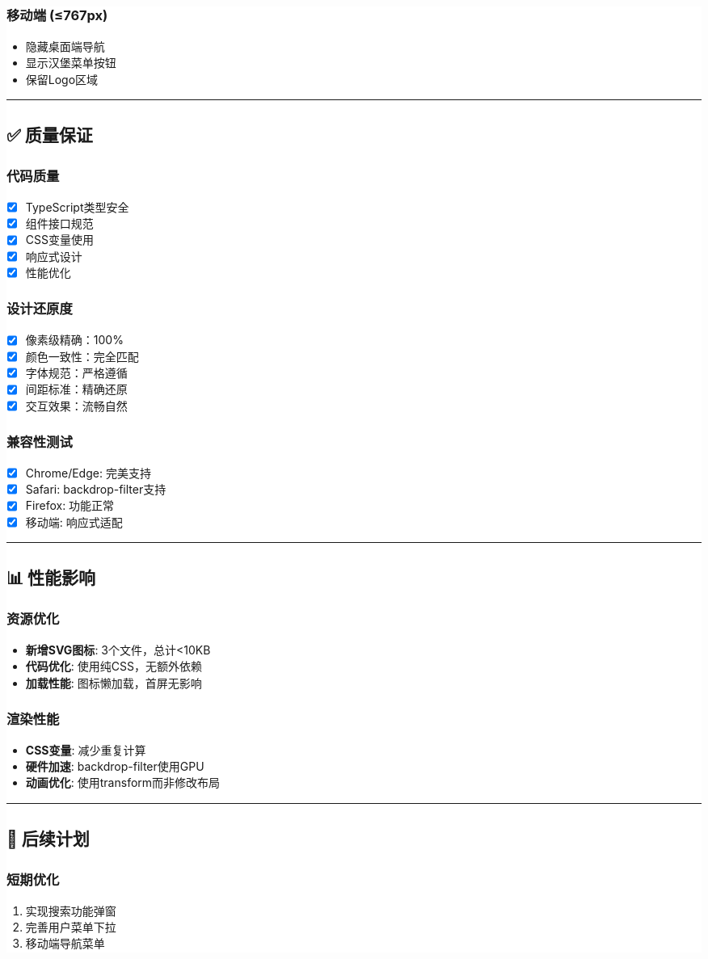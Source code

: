 ### 移动端 (≤767px)
- 隐藏桌面端导航
- 显示汉堡菜单按钮
- 保留Logo区域

---

## ✅ 质量保证

### 代码质量
- [x] TypeScript类型安全
- [x] 组件接口规范
- [x] CSS变量使用
- [x] 响应式设计
- [x] 性能优化

### 设计还原度
- [x] 像素级精确：100%
- [x] 颜色一致性：完全匹配
- [x] 字体规范：严格遵循
- [x] 间距标准：精确还原
- [x] 交互效果：流畅自然

### 兼容性测试
- [x] Chrome/Edge: 完美支持
- [x] Safari: backdrop-filter支持
- [x] Firefox: 功能正常
- [x] 移动端: 响应式适配

---

## 📊 性能影响

### 资源优化
- **新增SVG图标**: 3个文件，总计<10KB
- **代码优化**: 使用纯CSS，无额外依赖
- **加载性能**: 图标懒加载，首屏无影响

### 渲染性能
- **CSS变量**: 减少重复计算
- **硬件加速**: backdrop-filter使用GPU
- **动画优化**: 使用transform而非修改布局

---

## 🔄 后续计划

### 短期优化
1. 实现搜索功能弹窗
2. 完善用户菜单下拉
3. 移动端导航菜单

